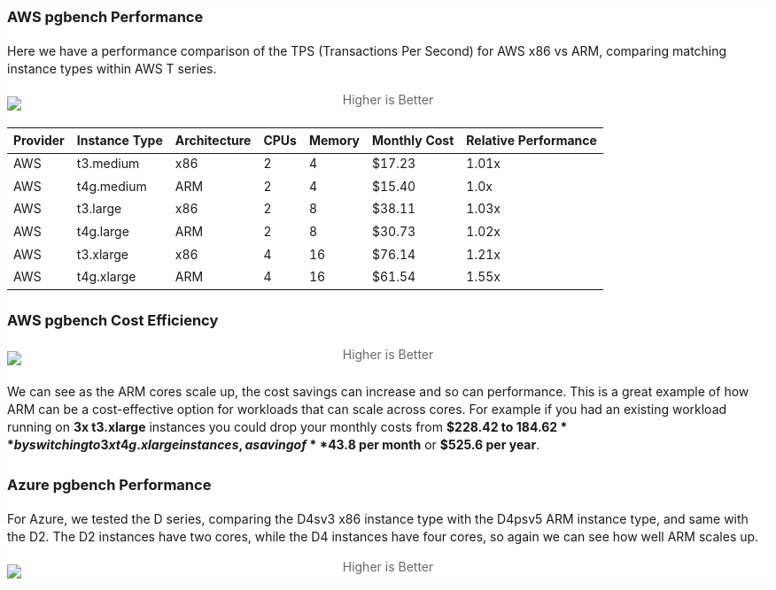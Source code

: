 ### AWS pgbench Performance

Here we have a performance comparison of the TPS (Transactions Per Second) for AWS x86 vs ARM, comparing matching instance types within AWS T series.

<div style="color: dimgrey; text-align: center; width: 100%;margin-bottom: -2em">
    Higher is Better
</div>

[![](./img/posts/arm-vs-x86/aws-pgbench-x86-arm-performance-comparison.png)](./img/posts/arm-vs-x86/aws-pgbench-x86-arm-performance-comparison.png)

| Provider | Instance Type | Architecture | CPUs | Memory | Monthly Cost | Relative Performance |
|----------|---------------|--------------|------|--------|--------------|----------------------|
| AWS      | t3.medium     | x86          | 2    | 4      | $17.23       | 1.01x                |
| AWS      | t4g.medium    | ARM          | 2    | 4      | $15.40       | 1.0x                 |
| AWS      | t3.large      | x86          | 2    | 8      | $38.11       | 1.03x                |
| AWS      | t4g.large     | ARM          | 2    | 8      | $30.73       | 1.02x                |
| AWS      | t3.xlarge     | x86          | 4    | 16     | $76.14       | 1.21x                |
| AWS      | t4g.xlarge    | ARM          | 4    | 16     | $61.54       | 1.55x                |

### AWS pgbench Cost Efficiency

<div style="color: dimgrey; text-align: center; width: 100%;margin-bottom: -2em">
    Higher is Better
</div>

[![](./img/posts/arm-vs-x86/aws-x86-vs-arm-pgbench.png)](./img/posts/arm-vs-x86/aws-x86-vs-arm-pgbench.png)

We can see as the ARM cores scale up, the cost savings can increase and so can performance. This is a great example of how ARM can be a cost-effective option for workloads that can scale across cores.
For example if you had an existing workload running on **3x t3.xlarge** instances you could drop your monthly costs from **$228.42 to $184.62** by switching to 3x t4g.xlarge instances, a saving of **$43.8 per month** or **$525.6 per year**.

### Azure pgbench Performance

For Azure, we tested the D series, comparing the D4sv3 x86 instance type with the D4psv5 ARM instance type, and same with the D2.
The D2 instances have two cores, while the D4 instances have four cores, so again we can see how well ARM scales up.

<div style="color: dimgrey; text-align: center; width: 100%;margin-bottom: -2em">
    Higher is Better
</div>

[![](./img/posts/arm-vs-x86/azure-pgbench-x86-arm-performance-comparison.png)](./img/posts/arm-vs-x86/azure-pgbench-x86-arm-performance-comparison.png)
